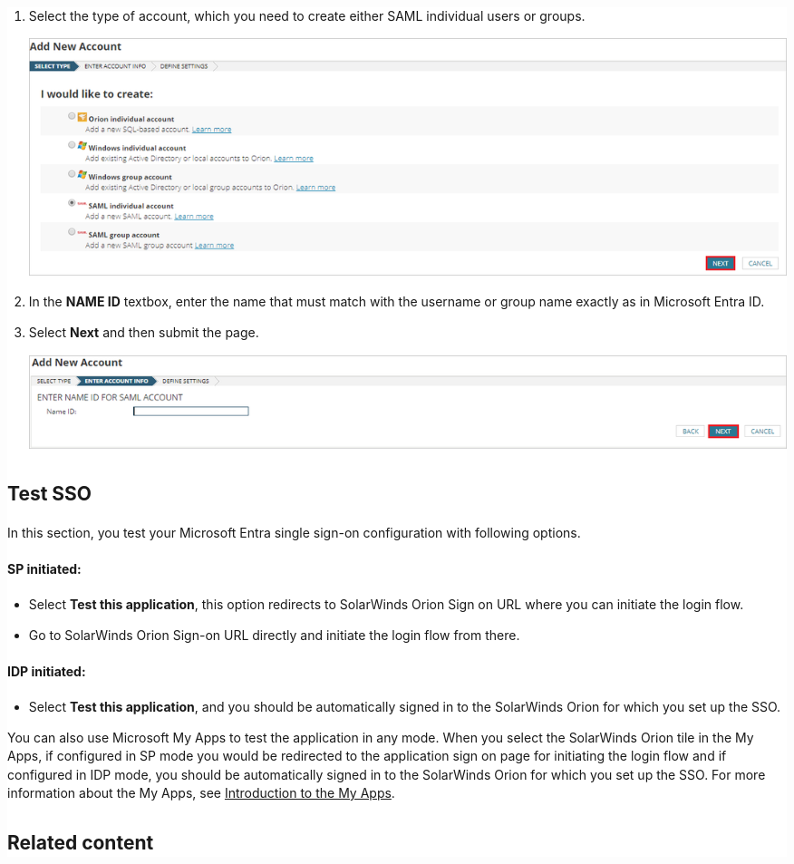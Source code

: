 1. Select the type of account, which you need to create either SAML individual users or groups.

    ![Screenshot shows Add New Account where you can select the type of account.](./media/solarwinds-orion-tutorial/create-user-new-account.png)

1.  In the **NAME ID** textbox, enter the name that must match with the username or group name exactly as in Microsoft Entra ID.

1.  Select **Next** and then submit the page.

    ![Screenshot shows Add New Account where you can enter the Name I D from Microsoft Entra ID.](./media/solarwinds-orion-tutorial/create-user-name-id.png)

## Test SSO 

In this section, you test your Microsoft Entra single sign-on configuration with following options. 

#### SP initiated:

* Select **Test this application**, this option redirects to SolarWinds Orion Sign on URL where you can initiate the login flow.  

* Go to SolarWinds Orion Sign-on URL directly and initiate the login flow from there.

#### IDP initiated:

* Select **Test this application**, and you should be automatically signed in to the SolarWinds Orion for which you set up the SSO. 

You can also use Microsoft My Apps to test the application in any mode. When you select the SolarWinds Orion tile in the My Apps, if configured in SP mode you would be redirected to the application sign on page for initiating the login flow and if configured in IDP mode, you should be automatically signed in to the SolarWinds Orion for which you set up the SSO. For more information about the My Apps, see [Introduction to the My Apps](https://support.microsoft.com/account-billing/sign-in-and-start-apps-from-the-my-apps-portal-2f3b1bae-0e5a-4a86-a33e-876fbd2a4510).

## Related content
